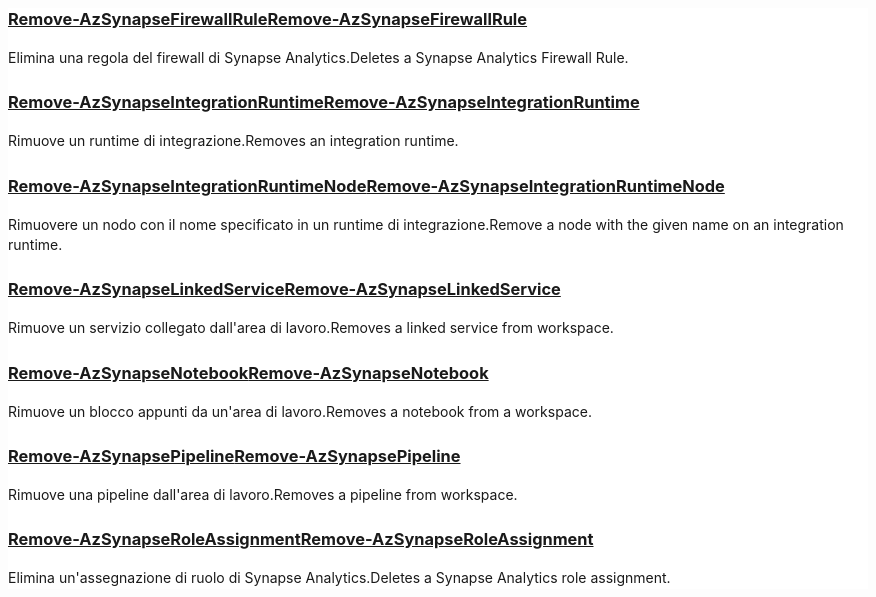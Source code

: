 ### [<span data-ttu-id="62a89-229">Remove-AzSynapseFirewallRule</span><span class="sxs-lookup"><span data-stu-id="62a89-229">Remove-AzSynapseFirewallRule</span></span>](Remove-AzSynapseFirewallRule.md)
<span data-ttu-id="62a89-230">Elimina una regola del firewall di Synapse Analytics.</span><span class="sxs-lookup"><span data-stu-id="62a89-230">Deletes a Synapse Analytics Firewall Rule.</span></span>

### [<span data-ttu-id="62a89-231">Remove-AzSynapseIntegrationRuntime</span><span class="sxs-lookup"><span data-stu-id="62a89-231">Remove-AzSynapseIntegrationRuntime</span></span>](Remove-AzSynapseIntegrationRuntime.md)
<span data-ttu-id="62a89-232">Rimuove un runtime di integrazione.</span><span class="sxs-lookup"><span data-stu-id="62a89-232">Removes an integration runtime.</span></span>

### [<span data-ttu-id="62a89-233">Remove-AzSynapseIntegrationRuntimeNode</span><span class="sxs-lookup"><span data-stu-id="62a89-233">Remove-AzSynapseIntegrationRuntimeNode</span></span>](Remove-AzSynapseIntegrationRuntimeNode.md)
<span data-ttu-id="62a89-234">Rimuovere un nodo con il nome specificato in un runtime di integrazione.</span><span class="sxs-lookup"><span data-stu-id="62a89-234">Remove a node with the given name on an integration runtime.</span></span>

### [<span data-ttu-id="62a89-235">Remove-AzSynapseLinkedService</span><span class="sxs-lookup"><span data-stu-id="62a89-235">Remove-AzSynapseLinkedService</span></span>](Remove-AzSynapseLinkedService.md)
<span data-ttu-id="62a89-236">Rimuove un servizio collegato dall'area di lavoro.</span><span class="sxs-lookup"><span data-stu-id="62a89-236">Removes a linked service from workspace.</span></span>

### [<span data-ttu-id="62a89-237">Remove-AzSynapseNotebook</span><span class="sxs-lookup"><span data-stu-id="62a89-237">Remove-AzSynapseNotebook</span></span>](Remove-AzSynapseNotebook.md)
<span data-ttu-id="62a89-238">Rimuove un blocco appunti da un'area di lavoro.</span><span class="sxs-lookup"><span data-stu-id="62a89-238">Removes a notebook from a workspace.</span></span>

### [<span data-ttu-id="62a89-239">Remove-AzSynapsePipeline</span><span class="sxs-lookup"><span data-stu-id="62a89-239">Remove-AzSynapsePipeline</span></span>](Remove-AzSynapsePipeline.md)
<span data-ttu-id="62a89-240">Rimuove una pipeline dall'area di lavoro.</span><span class="sxs-lookup"><span data-stu-id="62a89-240">Removes a pipeline from workspace.</span></span>

### [<span data-ttu-id="62a89-241">Remove-AzSynapseRoleAssignment</span><span class="sxs-lookup"><span data-stu-id="62a89-241">Remove-AzSynapseRoleAssignment</span></span>](Remove-AzSynapseRoleAssignment.md)
<span data-ttu-id="62a89-242">Elimina un'assegnazione di ruolo di Synapse Analytics.</span><span class="sxs-lookup"><span data-stu-id="62a89-242">Deletes a Synapse Analytics role assignment.</span></span>

